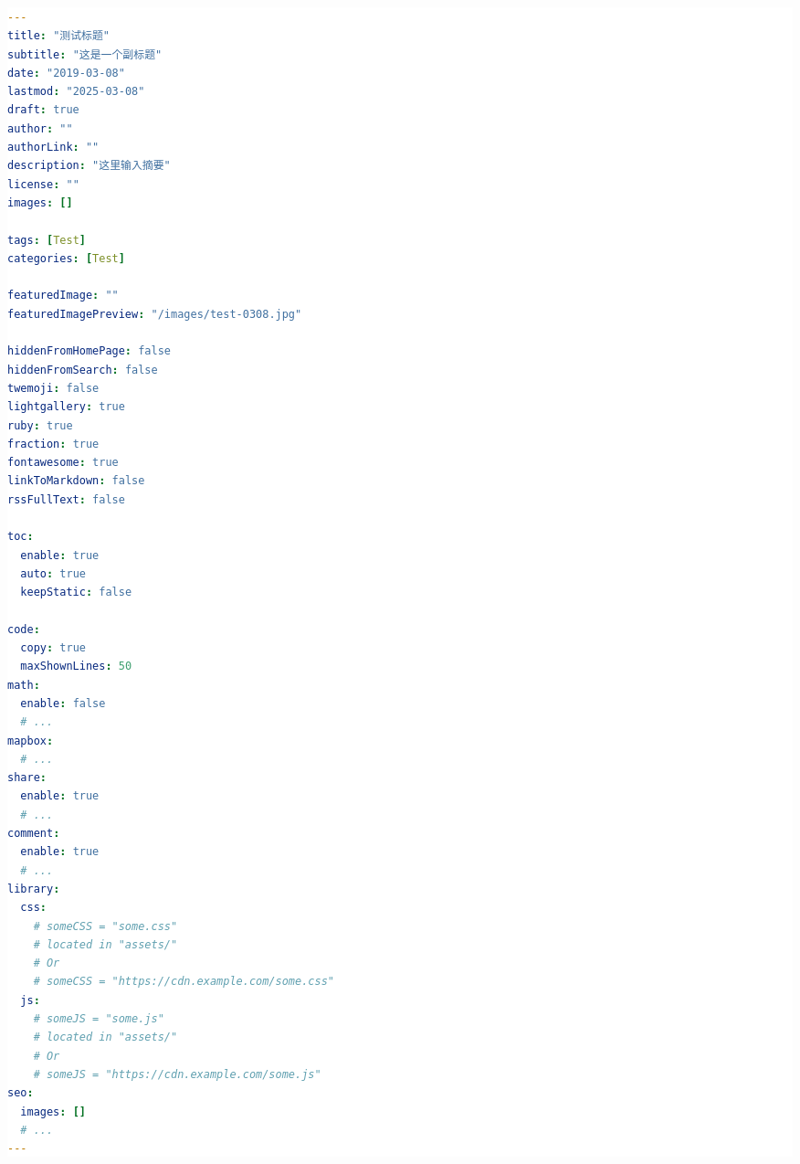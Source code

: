 ```yaml
---
title: "测试标题"
subtitle: "这是一个副标题"
date: "2019-03-08"
lastmod: "2025-03-08"
draft: true
author: ""
authorLink: ""
description: "这里输入摘要"
license: ""
images: []

tags: [Test]
categories: [Test]

featuredImage: ""
featuredImagePreview: "/images/test-0308.jpg"

hiddenFromHomePage: false
hiddenFromSearch: false
twemoji: false
lightgallery: true
ruby: true
fraction: true
fontawesome: true
linkToMarkdown: false
rssFullText: false

toc:
  enable: true
  auto: true
  keepStatic: false

code:
  copy: true
  maxShownLines: 50
math:
  enable: false
  # ...
mapbox:
  # ...
share:
  enable: true
  # ...
comment:
  enable: true
  # ...
library:
  css:
    # someCSS = "some.css"
    # located in "assets/"
    # Or
    # someCSS = "https://cdn.example.com/some.css"
  js:
    # someJS = "some.js"
    # located in "assets/"
    # Or
    # someJS = "https://cdn.example.com/some.js"
seo:
  images: []
  # ...
---
```